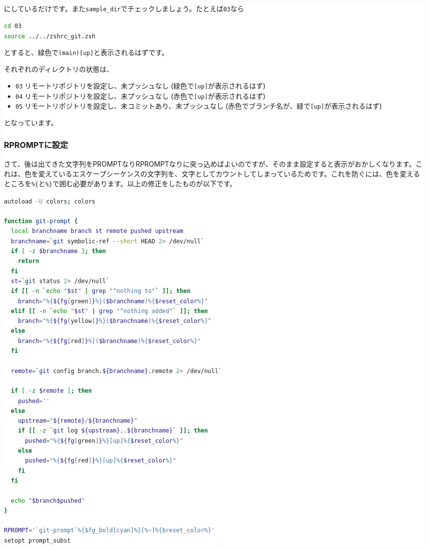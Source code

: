 にしているだけです。また`sample_dir`でチェックしましょう。たとえば`03`なら

```sh
cd 03
source ../../zshrc_git.zsh 
```

とすると、緑色で`(main)[up]`と表示されるはずです。

それぞれのディレクトリの状態は、

* `03` リモートリポジトリを設定し、未プッシュなし (緑色で`[up]`が表示されるはず)
* `04` リモートリポジトリを設定し、未プッシュなし (赤色で`[up]`が表示されるはず)
* `05` リモートリポジトリを設定し、未コミットあり、未プッシュなし (赤色でブランチ名が、緑で`[up]`が表示されるはず)

となっています。

### RPROMPTに設定

さて、後は出てきた文字列をPROMPTなりRPROMPTなりに突っ込めばよいのですが、そのまま設定すると表示がおかしくなります。これは、色を変えているエスケープシーケンスの文字列を、文字としてカウントしてしまっているためです。これを防ぐには、色を変えるところを`%{`と`%}`で囲む必要があります。以上の修正をしたものが以下です。

```sh
autoload -U colors; colors

function git-prompt {
  local branchname branch st remote pushed upstream
  branchname=`git symbolic-ref --short HEAD 2> /dev/null`
  if [ -z $branchname ]; then
    return
  fi
  st=`git status 2> /dev/null`
  if [[ -n `echo "$st" | grep "^nothing to"` ]]; then
    branch="%{${fg[green]}%}($branchname)%{$reset_color%}"
  elif [[ -n `echo "$st" | grep "^nothing added"` ]]; then
    branch="%{${fg[yellow]}%}($branchname)%{$reset_color%}"
  else
    branch="%{${fg[red]}%}($branchname)%{$reset_color%}"
  fi

  remote=`git config branch.${branchname}.remote 2> /dev/null`

  if [ -z $remote ]; then
    pushed=''
  else
    upstream="${remote}/${branchname}"
    if [[ -z `git log ${upstream}..${branchname}` ]]; then
      pushed="%{${fg[green]}%}[up]%{$reset_color%}"
    else
      pushed="%{${fg[red]}%}[up]%{$reset_color%}"
    fi
  fi

  echo "$branch$pushed"
}

RPROMPT='`git-prompt`%{$fg_bold[cyan]%}[%~]%{$reset_color%}'
setopt prompt_subst
```


[^1]: Gitリポジトリの中に別のリポジトリ作るのは良くないけど、まぁ許して。